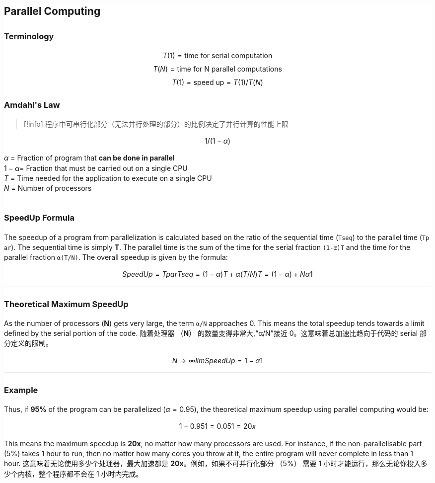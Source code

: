 ## Parallel Computing

### Terminology

$$T(1) = \text{time for serial computation}$$
$$T(N) = \text{time for N parallel computations}$$
$$T(1) = \text{speed up}= T(1)/T(N)$$

### Amdahl's Law

> [!info] 
>程序中可串行化部分（无法并行处理的部分）的比例决定了并行计算的性能上限

$$1/(1-\alpha)$$

$\alpha$ = Fraction of program that **can be done in parallel** <br/>
$1-\alpha$= Fraction that must be carried out on a single CPU <br/>
$T$ = Time needed for the application to execute on a single CPU <br/>
$N$ = Number of processors

---

### SpeedUp Formula

The speedup of a program from parallelization is calculated based on the ratio of the sequential time (`Tseq​`) to the parallel time (`Tpar`​).
The sequential time is simply **T**.
The parallel time is the sum of the time for the serial fraction `(1-α)T` and the time for the parallel fraction `α(T/N)`.
The overall speedup is given by the formula:

$$SpeedUp=Tpar​Tseq​​=(1−α)T+α(T/N)T​=(1−α)+Nα​1​$$

---

### Theoretical Maximum SpeedUp

As the number of processors (**N**) gets very large, the term `α/N` approaches 0. This means the total speedup tends towards a limit defined by the serial portion of the code.
随着处理器 （**N**） 的数量变得非常大,“α/N”接近 0。这意味着总加速比趋向于代码的 serial 部分定义的限制。

$$N→∞lim​SpeedUp=1−α1​$$

---

### Example

Thus, if **95%** of the program can be parallelized ($α = 0.95$), the theoretical maximum speedup using parallel computing would be:

$$1−0.951​=0.051​=20x$$

This means the maximum speedup is **20x**, no matter how many processors are used. For instance, if the non-parallelisable part (5%) takes 1 hour to run, then no matter how many cores you throw at it, the entire program will never complete in less than 1 hour.
这意味着无论使用多少个处理器，最大加速都是 **20x**。例如，如果不可并行化部分 （5%） 需要 1 小时才能运行，那么无论你投入多少个内核，整个程序都不会在 1 小时内完成。
